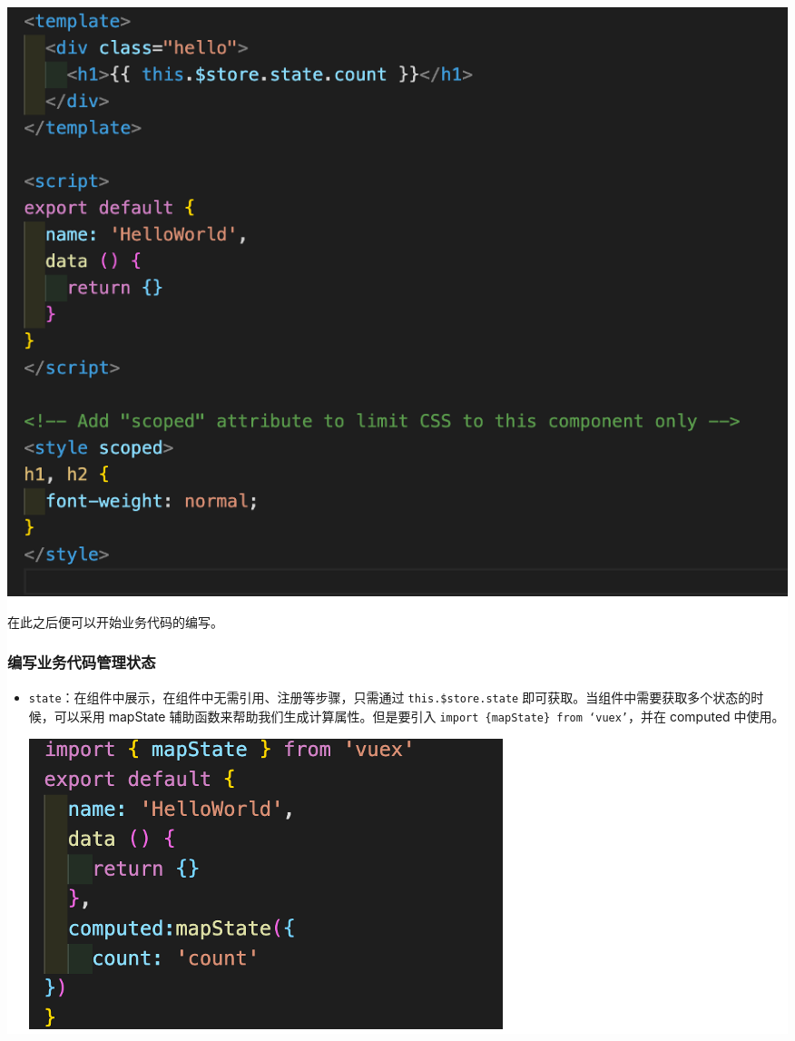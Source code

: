 ![在 .vue 文件中使用 state](../ibm_articles_img/understanding-vue-family_images_image011.png)

在此之后便可以开始业务代码的编写。

### 编写业务代码管理状态

- `state`：在组件中展示，在组件中无需引用、注册等步骤，只需通过 `this.$store.state` 即可获取。当组件中需要获取多个状态的时候，可以采用 mapState 辅助函数来帮助我们生成计算属性。但是要引入 `import {mapState} from ‘vuex’`，并在 computed 中使用。

    ![引用 mapState](../ibm_articles_img/understanding-vue-family_images_image012.png)
